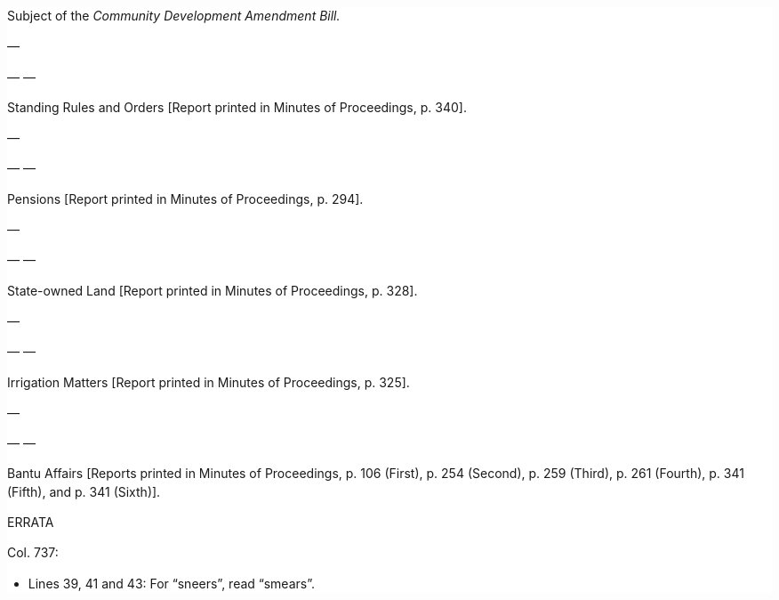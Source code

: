 <td><p>Subject of the <i>Community Development Amendment Bill.</i></p></td>

</tr>

<tr>

<td><p>&#x2014;</p></td>

<td><p>&#x2014; &#x2014;</p></td>

<td><p>Standing Rules and Orders [Report printed in Minutes of Proceedings, p. 340].</p></td>

</tr>

<tr>

<td><p>&#x2014;</p></td>

<td><p>&#x2014; &#x2014;</p></td>

<td><p>Pensions [Report printed in Minutes of Proceedings, p. 294].</p></td>

</tr>

<tr>

<td><p>&#x2014;</p></td>

<td><p>&#x2014; &#x2014;</p></td>

<td><p>State-owned Land [Report printed in Minutes of Proceedings, p. 328].</p></td>

</tr>

<tr>

<td><p>&#x2014;</p></td>

<td><p>&#x2014; &#x2014;</p></td>

<td><p>Irrigation Matters [Report printed in Minutes of Proceedings, p. 325].</p></td>

</tr>

<tr>

<td><p>&#x2014;</p></td>

<td><p>&#x2014; &#x2014;</p></td>

<td><p>Bantu Affairs [Reports printed in Minutes of Proceedings, p. 106 (First), p. 254 (Second), p. 259 (Third), p. 261 (Fourth), p. 341 (Fifth), and p. 341 (Sixth)].</p></td>

</tr>

</table>

<p class="heading"><span class="col_xvii" refersTo="page_0015"/>ERRATA</p>

<p>Col. 737:</p>

<ul>

<li>Lines 39, 41 and 43: For &#x201C;sneers&#x201D;, read &#x201C;smears&#x201D;.</li>
